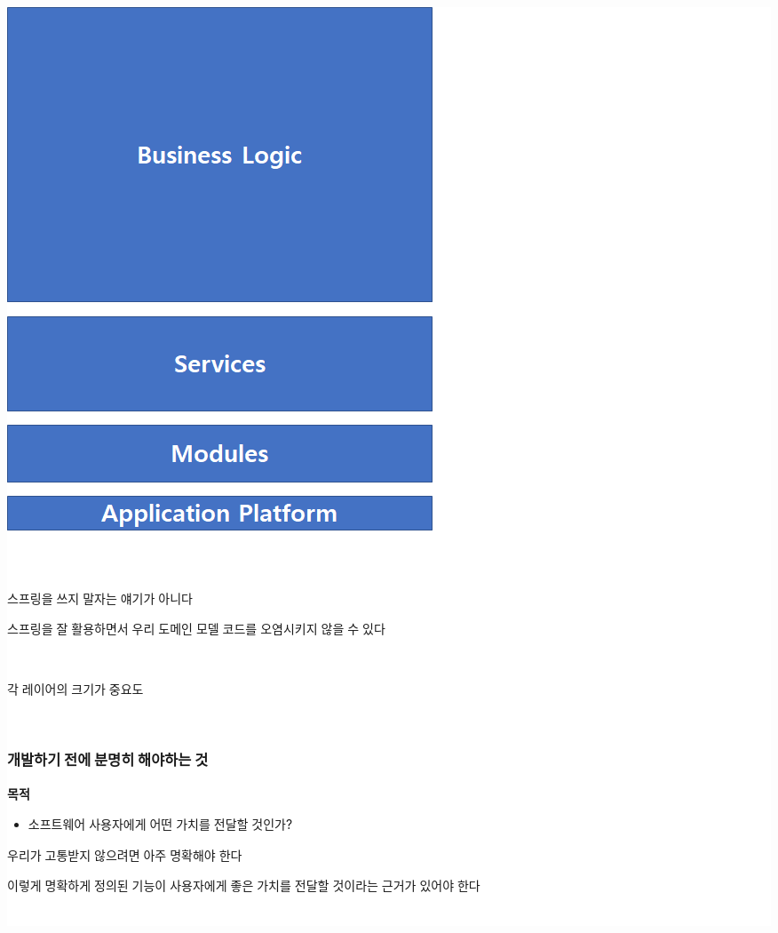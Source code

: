 ![1539928384168](assets/1539928384168.png)

</br>

스프링을 쓰지 말자는 얘기가 아니다

스프링을 잘 활용하면서 우리 도메인 모델 코드를 오염시키지 않을 수 있다

</br>

각 레이어의 크기가 중요도

</br>

### 개발하기 전에 분명히 해야하는 것

**목적**

- 소프트웨어 사용자에게 어떤 가치를 전달할 것인가?

우리가 고통받지 않으려면 아주 명확해야 한다

이렇게 명확하게 정의된 기능이 사용자에게 좋은 가치를 전달할 것이라는 근거가 있어야 한다

</br>
